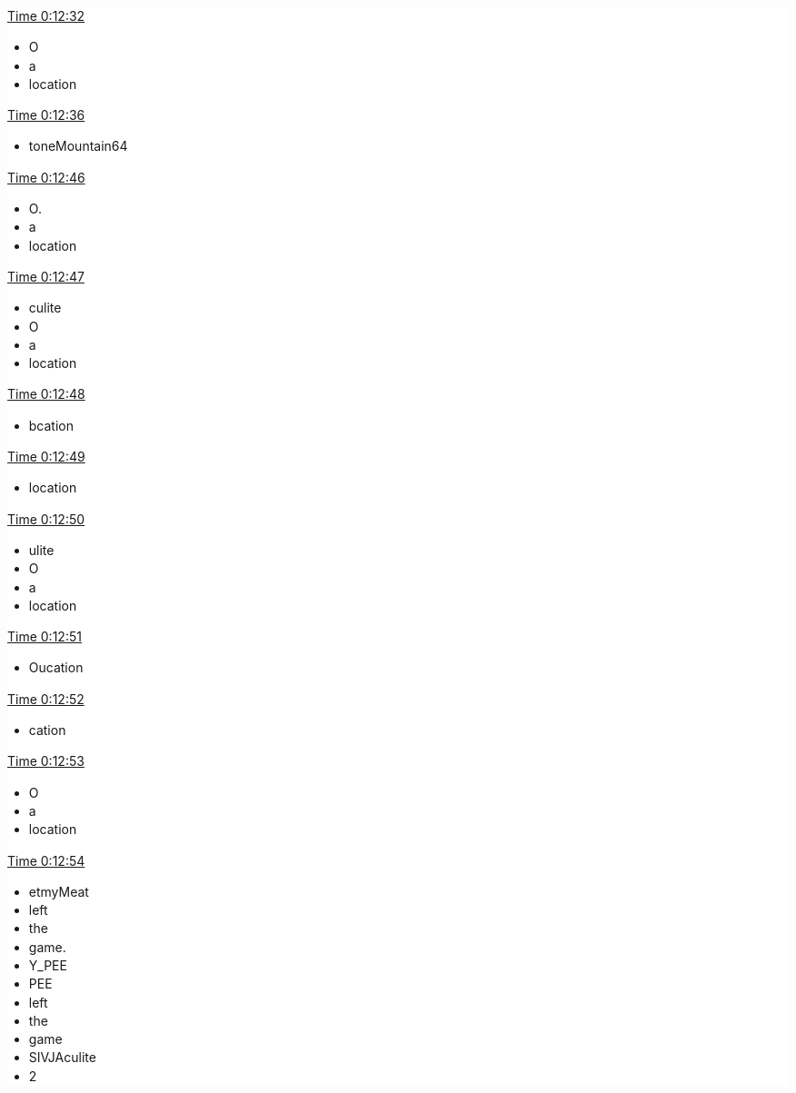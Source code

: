  [Time 0:12:32](https://youtu.be/IrIUCxqhRm8?t=747) 
- O 
- a 
- location 

 [Time 0:12:36](https://youtu.be/IrIUCxqhRm8?t=751) 
- toneMountain64 

 [Time 0:12:46](https://youtu.be/IrIUCxqhRm8?t=761) 
- O. 
- a 
- location 

 [Time 0:12:47](https://youtu.be/IrIUCxqhRm8?t=762) 
- culite 
- O 
- a 
- location 

 [Time 0:12:48](https://youtu.be/IrIUCxqhRm8?t=763) 
- bcation 

 [Time 0:12:49](https://youtu.be/IrIUCxqhRm8?t=764) 
- location 

 [Time 0:12:50](https://youtu.be/IrIUCxqhRm8?t=765) 
- ulite 
- O 
- a 
- location 

 [Time 0:12:51](https://youtu.be/IrIUCxqhRm8?t=766) 
- Oucation 

 [Time 0:12:52](https://youtu.be/IrIUCxqhRm8?t=767) 
- cation 

 [Time 0:12:53](https://youtu.be/IrIUCxqhRm8?t=768) 
- O 
- a 
- location 

 [Time 0:12:54](https://youtu.be/IrIUCxqhRm8?t=769) 
- etmyMeat 
- left 
- the 
- game. 
- Y_PEE 
- PEE 
- left 
- the 
- game 
- SIVJAculite 
- 2 
